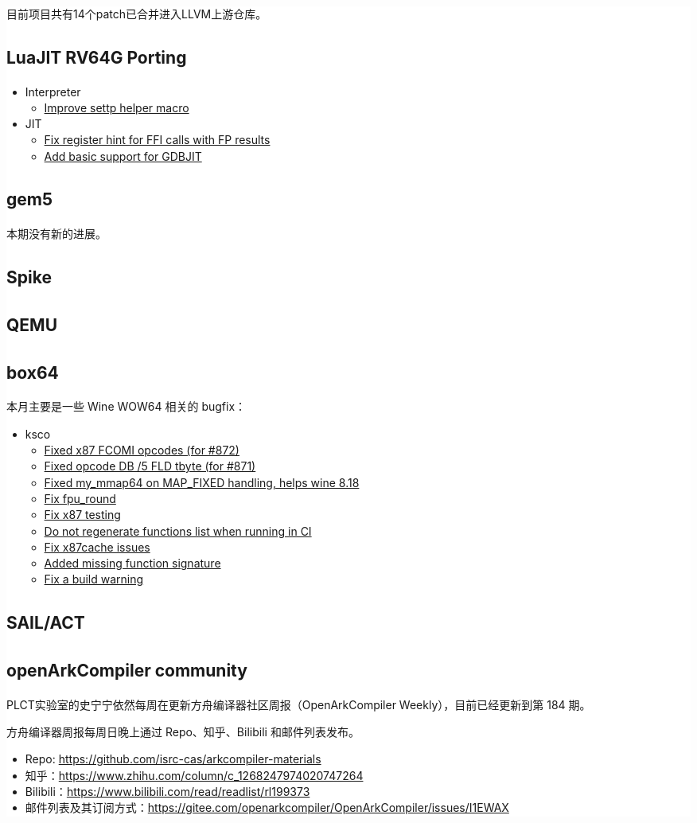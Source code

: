 目前项目共有14个patch已合并进入LLVM上游仓库。

## LuaJIT RV64G Porting

- Interpreter
  - [Improve settp helper macro](https://github.com/ruyisdk/LuaJIT/commit/172b660f2c0e75d64e85cd9b0df2ae14f1bde8eb)
- JIT
  - [Fix register hint for FFI calls with FP results](https://github.com/ruyisdk/LuaJIT/commit/c3cc9dfc01b8a4c79d20575561c785d0e2ee74af)
  - [Add basic support for GDBJIT](https://github.com/ruyisdk/LuaJIT/commit/f0d35b7982335e81afb6b1d71aec2cf887b5c6c1)

## gem5

本期没有新的进展。

## Spike

## QEMU

## box64

本月主要是一些 Wine WOW64 相关的 bugfix：

- ksco
  - [Fixed x87 FCOMI opcodes (for #872)](https://github.com/ptitSeb/box64/pull/1041) 
  - [Fixed opcode DB /5 FLD tbyte (for #871)](https://github.com/ptitSeb/box64/pull/1040) 
  - [Fixed my_mmap64 on MAP_FIXED handling, helps wine 8.18](https://github.com/ptitSeb/box64/pull/1039) 
  - [Fix fpu_round](https://github.com/ptitSeb/box64/pull/1030) 
  - [Fix x87 testing](https://github.com/ptitSeb/box64/pull/1029) 
  - [Do not regenerate functions list when running in CI](https://github.com/ptitSeb/box64/pull/1028) 
  - [Fix x87cache issues](https://github.com/ptitSeb/box64/pull/1025) 
  - [Added missing function signature](https://github.com/ptitSeb/box64/pull/1024) 
  - [Fix a build warning](https://github.com/ptitSeb/box64/pull/1020) 

## SAIL/ACT

## openArkCompiler community

PLCT实验室的史宁宁依然每周在更新方舟编译器社区周报（OpenArkCompiler Weekly），目前已经更新到第 184 期。

方舟编译器周报每周日晚上通过 Repo、知乎、Bilibili 和邮件列表发布。

- Repo: https://github.com/isrc-cas/arkcompiler-materials
- 知乎：https://www.zhihu.com/column/c_1268247974020747264
- Bilibili：https://www.bilibili.com/read/readlist/rl199373
- 邮件列表及其订阅方式：https://gitee.com/openarkcompiler/OpenArkCompiler/issues/I1EWAX
